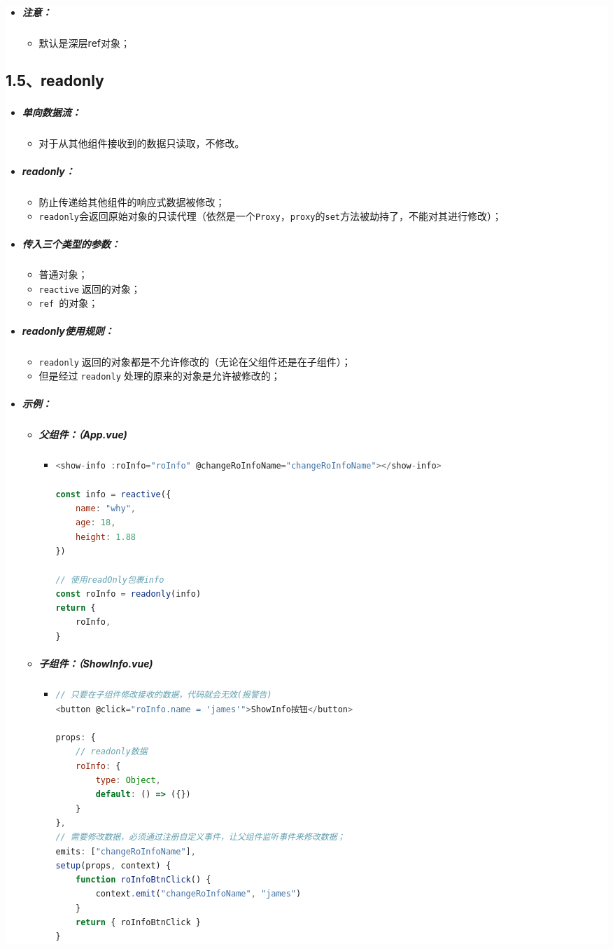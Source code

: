 * ##### 注意：

  * 默认是深层ref对象；



## 1.5、readonly

* ##### 单向数据流：

  * 对于从其他组件接收到的数据只读取，不修改。

* ##### readonly：

  * 防止传递给其他组件的响应式数据被修改；
  * `readonly`会返回原始对象的只读代理（依然是一个`Proxy`，`proxy`的`set`方法被劫持了，不能对其进行修改）；

* ##### 传入三个类型的参数：

  * 普通对象；
  * `reactive` 返回的对象； 
  * `ref `的对象；

* ##### readonly使用规则：

  * `readonly` 返回的对象都是不允许修改的（无论在父组件还是在子组件）； 
  * 但是经过 `readonly` 处理的原来的对象是允许被修改的； 

* ##### 示例：

  * ##### 父组件：（App.vue)

    * ```js
      <show-info :roInfo="roInfo" @changeRoInfoName="changeRoInfoName"></show-info>
      
      const info = reactive({
          name: "why",
          age: 18,
          height: 1.88
      })
      
      // 使用readOnly包裹info
      const roInfo = readonly(info)
      return {
          roInfo,
      }
      ```

  * ##### 子组件：（ShowInfo.vue)

    * ```js
      // 只要在子组件修改接收的数据，代码就会无效(报警告)
      <button @click="roInfo.name = 'james'">ShowInfo按钮</button>
      
      props: {
          // readonly数据
          roInfo: {
              type: Object,
              default: () => ({})
          }
      },
      // 需要修改数据，必须通过注册自定义事件，让父组件监听事件来修改数据；    
      emits: ["changeRoInfoName"],
      setup(props, context) {
          function roInfoBtnClick() {
              context.emit("changeRoInfoName", "james")
          }
          return { roInfoBtnClick }
      }
      ```
